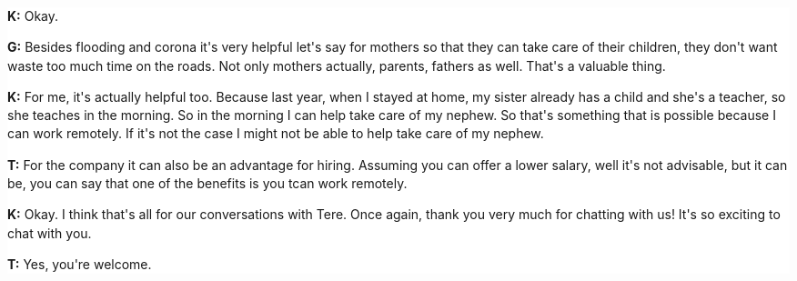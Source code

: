 **K:** Okay.

**G:** Besides flooding and corona it's very helpful let's say for mothers so that they can take care of their children, they don't want waste too much time on the roads. Not only mothers actually, parents, fathers as well. That's a valuable thing.

**K:** For me, it's actually helpful too. Because last year, when I stayed at home, my sister already has a child and she's a teacher, so she teaches in the morning. So in the morning I can help take care of my nephew. So that's something that is possible because I can work remotely. If it's not the case I might not be able to help take care of my nephew.

**T:** For the company it can also be an advantage for hiring. Assuming you can offer a lower salary, well it's not advisable, but it can be, you can say that one of the benefits is you tcan work remotely.

**K:** Okay. I think that's all for our conversations with Tere. Once again, thank you very much for chatting with us! It's so exciting to chat with you.

**T:** Yes, you're welcome.